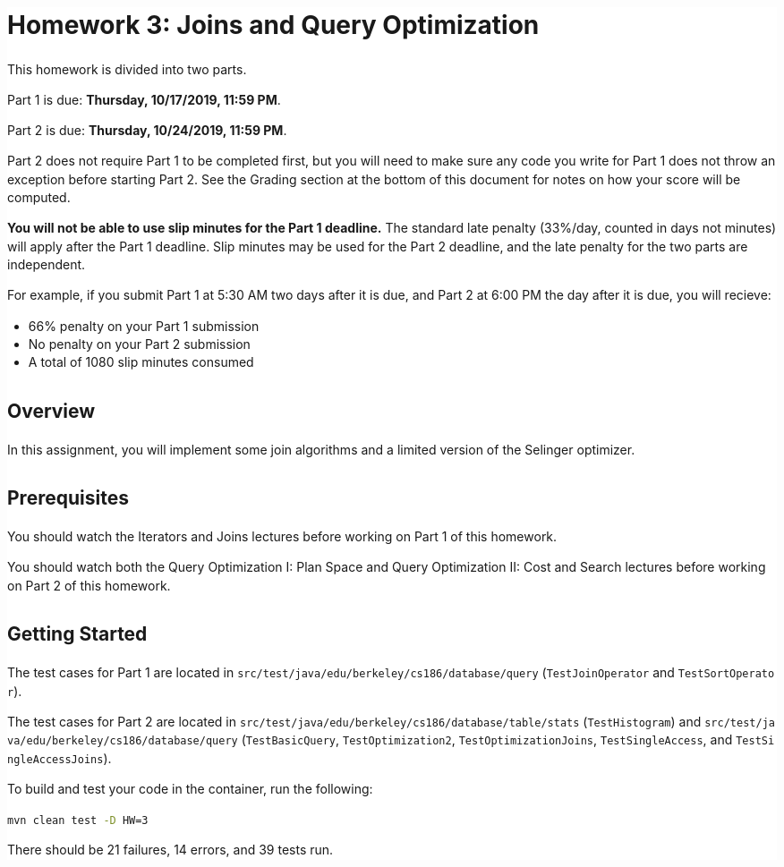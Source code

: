 # Homework 3: Joins and Query Optimization

This homework is divided into two parts.

Part 1 is due: **Thursday, 10/17/2019, 11:59 PM**.

Part 2 is due: **Thursday, 10/24/2019, 11:59 PM**.

Part 2 does not require Part 1 to be completed first, but you will need to make sure
any code you write for Part 1 does not throw an exception before starting Part 2. See
the Grading section at the bottom of this document for notes on how your score will
be computed.

**You will not be able to use slip minutes for the Part 1 deadline.** The standard late penalty
(33%/day, counted in days not minutes) will apply after the Part 1 deadline. Slip minutes
may be used for the Part 2 deadline, and the late penalty for the two parts are independent.

For example, if you submit Part 1 at 5:30 AM two days after it is due,
and Part 2 at 6:00 PM the day after it is due, you will recieve:
- 66% penalty on your Part 1 submission
- No penalty on your Part 2 submission
- A total of 1080 slip minutes consumed

## Overview

In this assignment, you will implement some join algorithms and a limited
version of the Selinger optimizer.

## Prerequisites

You should watch the Iterators and Joins lectures before working on Part 1 of
this homework.

You should watch both the Query Optimization I: Plan Space and Query
Optimization II: Cost and Search lectures before working on Part 2 of this
homework.

## Getting Started

The test cases for Part 1 are located in `src/test/java/edu/berkeley/cs186/database/query`
(`TestJoinOperator` and `TestSortOperator`).

The test cases for Part 2 are located in `src/test/java/edu/berkeley/cs186/database/table/stats`
(`TestHistogram`) and `src/test/java/edu/berkeley/cs186/database/query`
(`TestBasicQuery`, `TestOptimization2`, `TestOptimizationJoins`,
`TestSingleAccess`, and `TestSingleAccessJoins`).

To build and test your code in the container, run the following:

```bash
mvn clean test -D HW=3
```

There should be 21 failures, 14 errors, and 39 tests run.
